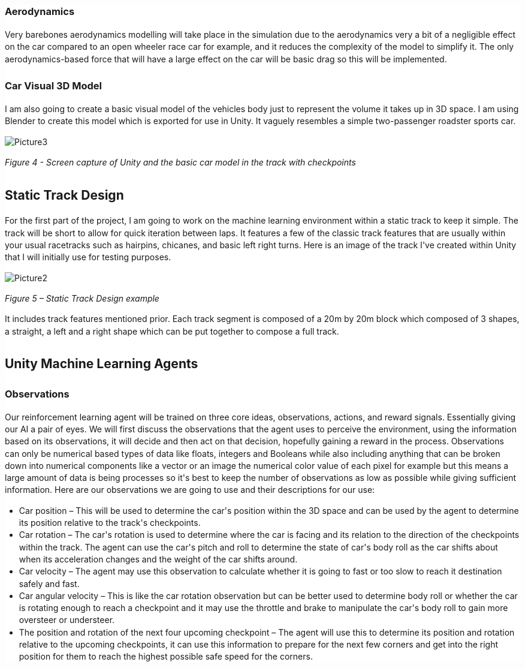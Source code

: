 ### Aerodynamics

Very barebones aerodynamics modelling will take place in the simulation due to the aerodynamics very a bit of a negligible effect on the car compared to an open wheeler race car for example, and it reduces the complexity of the model to simplify it. The only aerodynamics-based force that will have a large effect on the car will be basic drag so this will be implemented.

### Car Visual 3D Model

I am also going to create a basic visual model of the vehicles body just to represent the volume it takes up in 3D space. I am using Blender to create this model which is exported for use in Unity. It vaguely resembles a simple two-passenger roadster sports car.

![Picture3](https://user-images.githubusercontent.com/37670093/175773596-36a23969-dfef-472a-9f07-dc2e6bb6784c.png)

_Figure 4 - Screen capture of Unity and the basic car model in the track with checkpoints_

## Static Track Design

For the first part of the project, I am going to work on the machine learning environment within a static track to keep it simple. The track will be short to allow for quick iteration between laps. It features a few of the classic track features that are usually within your usual racetracks such as hairpins, chicanes, and basic left right turns. Here is an image of the track I&#39;ve created within Unity that I will initially use for testing purposes.

![Picture2](https://user-images.githubusercontent.com/37670093/175773613-cb654851-814d-4b1f-80e0-a9d184fb833f.png)

_Figure 5 – Static Track Design example_

It includes track features mentioned prior. Each track segment is composed of a 20m by 20m block which composed of 3 shapes, a straight, a left and a right shape which can be put together to compose a full track.

## Unity Machine Learning Agents

### Observations

Our reinforcement learning agent will be trained on three core ideas, observations, actions, and reward signals. Essentially giving our AI a pair of eyes. We will first discuss the observations that the agent uses to perceive the environment, using the information based on its observations, it will decide and then act on that decision, hopefully gaining a reward in the process. Observations can only be numerical based types of data like floats, integers and Booleans while also including anything that can be broken down into numerical components like a vector or an image the numerical color value of each pixel for example but this means a large amount of data is being processes so it&#39;s best to keep the number of observations as low as possible while giving sufficient information. Here are our observations we are going to use and their descriptions for our use:

- Car position – This will be used to determine the car&#39;s position within the 3D space and can be used by the agent to determine its position relative to the track&#39;s checkpoints.
- Car rotation – The car&#39;s rotation is used to determine where the car is facing and its relation to the direction of the checkpoints within the track. The agent can use the car&#39;s pitch and roll to determine the state of car&#39;s body roll as the car shifts about when its acceleration changes and the weight of the car shifts around.
- Car velocity – The agent may use this observation to calculate whether it is going to fast or too slow to reach it destination safely and fast.
- Car angular velocity – This is like the car rotation observation but can be better used to determine body roll or whether the car is rotating enough to reach a checkpoint and it may use the throttle and brake to manipulate the car&#39;s body roll to gain more oversteer or understeer.
- The position and rotation of the next four upcoming checkpoint – The agent will use this to determine its position and rotation relative to the upcoming checkpoints, it can use this information to prepare for the next few corners and get into the right position for them to reach the highest possible safe speed for the corners.